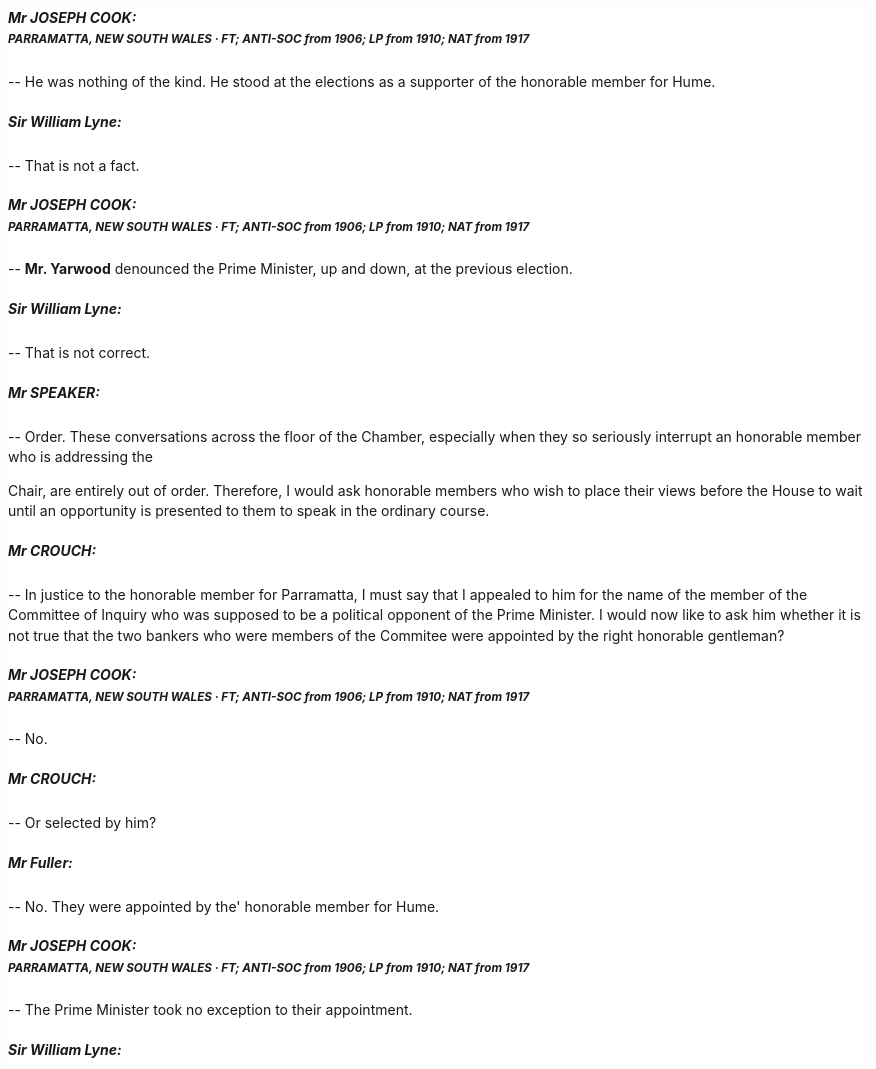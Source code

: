 ##### Mr JOSEPH COOK:<br><small class="text-muted">PARRAMATTA, NEW SOUTH WALES &middot; FT; ANTI-SOC from 1906; LP from 1910; NAT from 1917</small>

--  He was nothing of the kind. He stood at the elections as a supporter of the honorable member for Hume. 

##### Sir William Lyne:

-- That is not a fact. 

##### Mr JOSEPH COOK:<br><small class="text-muted">PARRAMATTA, NEW SOUTH WALES &middot; FT; ANTI-SOC from 1906; LP from 1910; NAT from 1917</small>

--  **Mr. Yarwood**  denounced the Prime Minister, up and down, at the previous election. 

##### Sir William Lyne:

--  That is not correct. 

##### Mr SPEAKER:

-- Order. These conversations across the floor of the Chamber, especially when they so seriously interrupt an honorable member who is addressing the 

Chair, are entirely out of order. Therefore, I would ask honorable members who wish to place their views before the House to wait until an opportunity is presented to them to speak in the ordinary course. 

##### Mr CROUCH:

-- In justice to the honorable member for Parramatta, I must say that I appealed to him for the name of the member of the Committee of Inquiry who was supposed to be a political opponent of the Prime Minister. I would now like to ask him whether it is not true that the two bankers who were members of the Commitee were appointed by the right honorable gentleman? 

##### Mr JOSEPH COOK:<br><small class="text-muted">PARRAMATTA, NEW SOUTH WALES &middot; FT; ANTI-SOC from 1906; LP from 1910; NAT from 1917</small>

--  No. 

##### Mr CROUCH:

-- Or selected by him? 

##### Mr Fuller:

--  No. They were appointed by the' honorable member for Hume. 

##### Mr JOSEPH COOK:<br><small class="text-muted">PARRAMATTA, NEW SOUTH WALES &middot; FT; ANTI-SOC from 1906; LP from 1910; NAT from 1917</small>

--  The Prime Minister took no exception to their appointment. 

##### Sir William Lyne:
